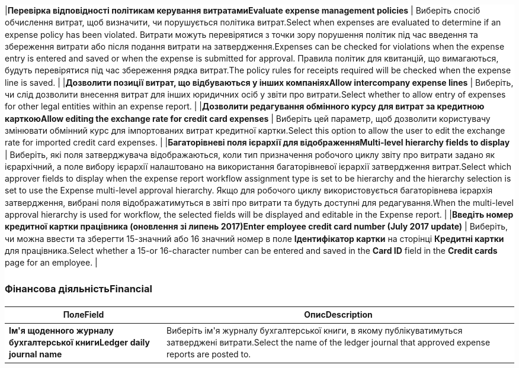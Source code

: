|<span data-ttu-id="5b3c8-119">**Перевірка відповідності політикам керування витратами**</span><span class="sxs-lookup"><span data-stu-id="5b3c8-119">**Evaluate expense management policies**</span></span>                     | <span data-ttu-id="5b3c8-120">Виберіть спосіб обчислення витрат, щоб визначити, чи порушується політика витрат.</span><span class="sxs-lookup"><span data-stu-id="5b3c8-120">Select when expenses are evaluated to determine if an expense policy has been violated.</span></span> <span data-ttu-id="5b3c8-121">Витрати можуть перевірятися з точки зору порушення політик під час введення та збереження витрати або після подання витрати на затвердження.</span><span class="sxs-lookup"><span data-stu-id="5b3c8-121">Expenses can be checked for violations when the expense entry is entered and saved or when the expense is submitted for approval.</span></span> <span data-ttu-id="5b3c8-122">Правила політик для квитанцій, що вимагаються, будуть перевірятися під час збереження рядка витрат.</span><span class="sxs-lookup"><span data-stu-id="5b3c8-122">The policy rules for receipts required will be checked when the expense line is saved.</span></span>                   |
|<span data-ttu-id="5b3c8-123">**Дозволити позиції витрат, що відбуваються у інших компаніях**</span><span class="sxs-lookup"><span data-stu-id="5b3c8-123">**Allow intercompany expense lines**</span></span>                         | <span data-ttu-id="5b3c8-124">Виберіть, чи слід дозволити внесення витрат для інших юридичних осіб у звіти про витрати.</span><span class="sxs-lookup"><span data-stu-id="5b3c8-124">Select whether to allow entry of expenses for other legal entities within an expense report.</span></span>                                                                                                          |
|<span data-ttu-id="5b3c8-125">**Дозволити редагування обмінного курсу для витрат за кредитною карткою**</span><span class="sxs-lookup"><span data-stu-id="5b3c8-125">**Allow editing the exchange rate for credit card expenses**</span></span> | <span data-ttu-id="5b3c8-126">Виберіть цей параметр, щоб дозволити користувачу змінювати обмінний курс для імпортованих витрат кредитної картки.</span><span class="sxs-lookup"><span data-stu-id="5b3c8-126">Select this option to allow the user to edit the exchange rate for imported credit card expenses.</span></span>                                                                        |
|<span data-ttu-id="5b3c8-127">**Багаторівневі поля ієрархії для відображення**</span><span class="sxs-lookup"><span data-stu-id="5b3c8-127">**Multi-level hierarchy fields to display**</span></span>                  | <span data-ttu-id="5b3c8-128">Виберіть, які поля затверджувача відображаються, коли тип призначення робочого циклу звіту про витрати задано як ієрархічний, а поле вибору ієрархії налаштовано на використання багаторівневої ієрархії затвердження витрат.</span><span class="sxs-lookup"><span data-stu-id="5b3c8-128">Select which approver fields to display when the expense report workflow assignment type is set to be hierarchy and the hierarchy selection is set to use the Expense multi-level approval hierarchy.</span></span> <span data-ttu-id="5b3c8-129">Якщо для робочого циклу використовується багаторівнева ієрархія затвердження, вибрані поля відображатимуться в звіті про витрати та будуть доступні для редагування.</span><span class="sxs-lookup"><span data-stu-id="5b3c8-129">When the multi-level approval hierarchy is used for workflow, the selected fields will be displayed and editable in the Expense report.</span></span> |
|<span data-ttu-id="5b3c8-130">**Введіть номер кредитної картки працівника (оновлення зі липень 2017)**</span><span class="sxs-lookup"><span data-stu-id="5b3c8-130">**Enter employee credit card number (July 2017 update)**</span></span>     | <span data-ttu-id="5b3c8-131">Виберіть, чи можна ввести та зберегти 15-значний або 16 значний номер в поле **Ідентифікатор картки** на сторінці **Кредитні картки** для працівника.</span><span class="sxs-lookup"><span data-stu-id="5b3c8-131">Select whether a 15-or 16-character number can be entered and saved in the **Card ID** field in the **Credit cards** page for an employee.</span></span>                                                                          |

### <a name="financial"></a><span data-ttu-id="5b3c8-132">Фінансова діяльність</span><span class="sxs-lookup"><span data-stu-id="5b3c8-132">Financial</span></span>

| <span data-ttu-id="5b3c8-133">**Поле**</span><span class="sxs-lookup"><span data-stu-id="5b3c8-133">**Field**</span></span>                                                            | <span data-ttu-id="5b3c8-134">**Опис**</span><span class="sxs-lookup"><span data-stu-id="5b3c8-134">**Description**</span></span>     |
|----------------------------------------------------------------------|------------------------------------|
|<span data-ttu-id="5b3c8-135">**Ім'я щоденного журналу бухгалтерської книги**</span><span class="sxs-lookup"><span data-stu-id="5b3c8-135">**Ledger daily journal name**</span></span>                                         | <span data-ttu-id="5b3c8-136">Виберіть ім'я журналу бухгалтерської книги, в якому публікуватимуться затверджені витрати.</span><span class="sxs-lookup"><span data-stu-id="5b3c8-136">Select the name of the ledger journal that approved expense reports are posted to.</span></span>            |